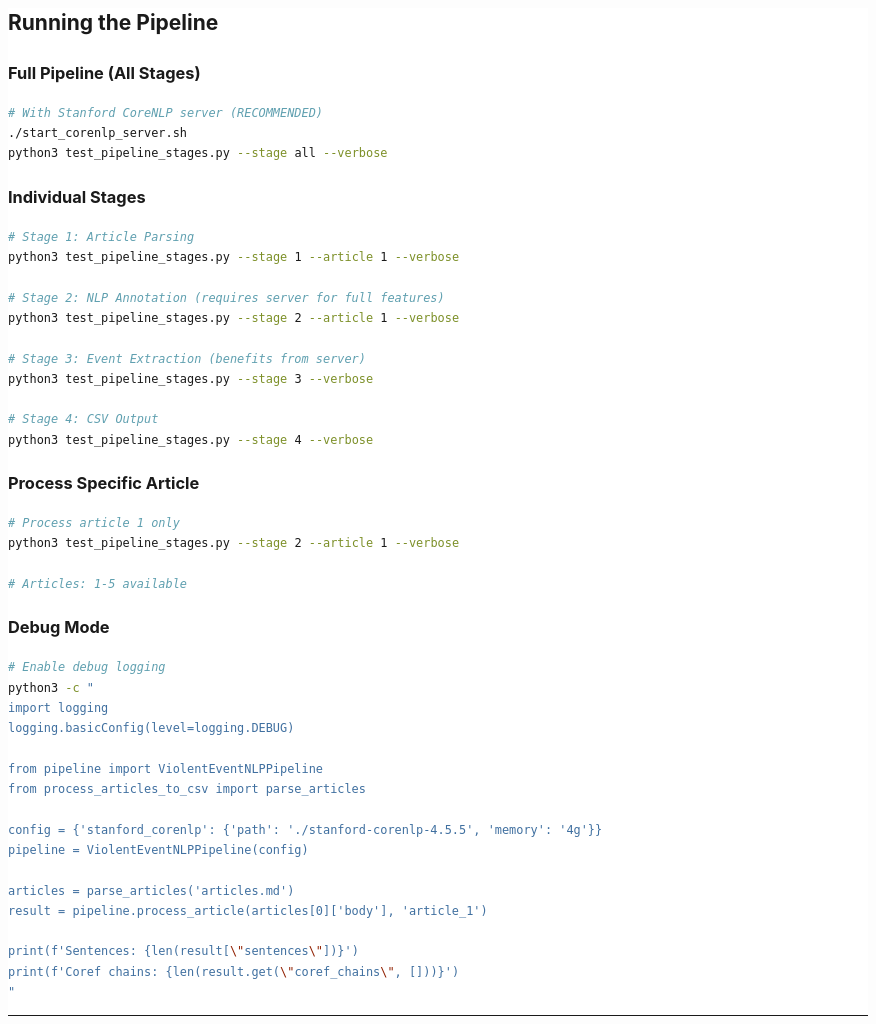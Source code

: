 
## Running the Pipeline

### Full Pipeline (All Stages)

```bash
# With Stanford CoreNLP server (RECOMMENDED)
./start_corenlp_server.sh
python3 test_pipeline_stages.py --stage all --verbose
```

### Individual Stages

```bash
# Stage 1: Article Parsing
python3 test_pipeline_stages.py --stage 1 --article 1 --verbose

# Stage 2: NLP Annotation (requires server for full features)
python3 test_pipeline_stages.py --stage 2 --article 1 --verbose

# Stage 3: Event Extraction (benefits from server)
python3 test_pipeline_stages.py --stage 3 --verbose

# Stage 4: CSV Output
python3 test_pipeline_stages.py --stage 4 --verbose
```

### Process Specific Article

```bash
# Process article 1 only
python3 test_pipeline_stages.py --stage 2 --article 1 --verbose

# Articles: 1-5 available
```

### Debug Mode

```bash
# Enable debug logging
python3 -c "
import logging
logging.basicConfig(level=logging.DEBUG)

from pipeline import ViolentEventNLPPipeline
from process_articles_to_csv import parse_articles

config = {'stanford_corenlp': {'path': './stanford-corenlp-4.5.5', 'memory': '4g'}}
pipeline = ViolentEventNLPPipeline(config)

articles = parse_articles('articles.md')
result = pipeline.process_article(articles[0]['body'], 'article_1')

print(f'Sentences: {len(result[\"sentences\"])}')
print(f'Coref chains: {len(result.get(\"coref_chains\", []))}')
"
```

---